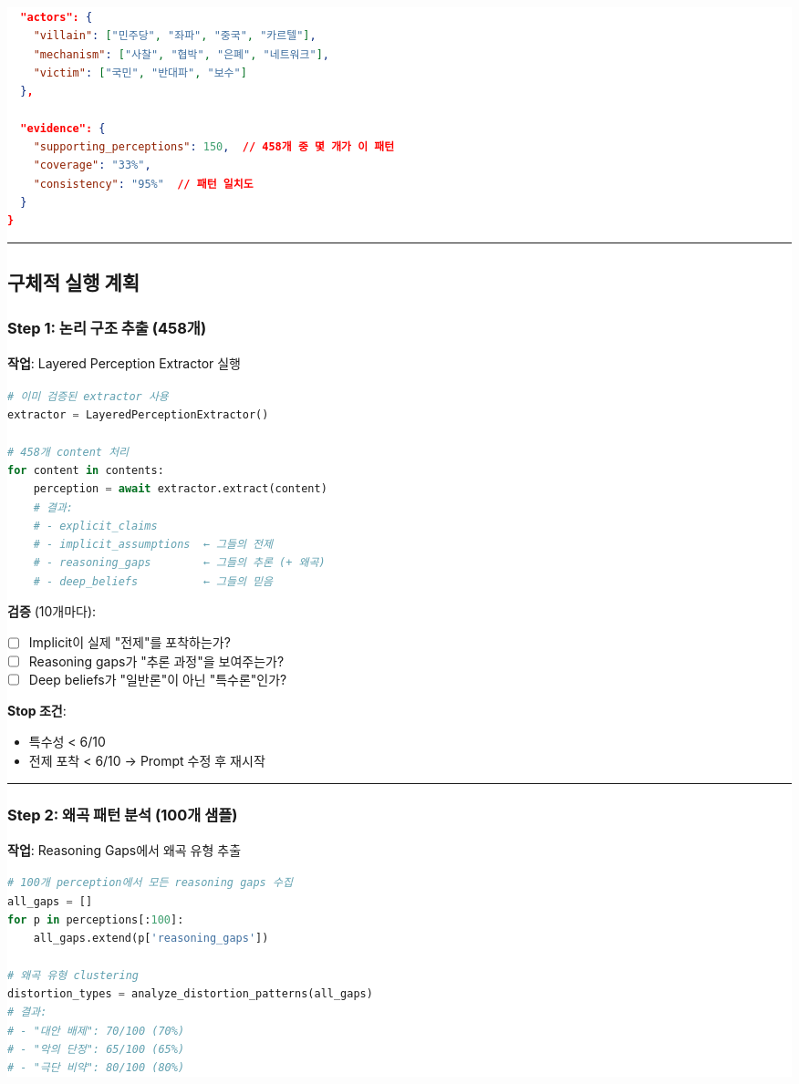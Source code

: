 ```json
  "actors": {
    "villain": ["민주당", "좌파", "중국", "카르텔"],
    "mechanism": ["사찰", "협박", "은폐", "네트워크"],
    "victim": ["국민", "반대파", "보수"]
  },

  "evidence": {
    "supporting_perceptions": 150,  // 458개 중 몇 개가 이 패턴
    "coverage": "33%",
    "consistency": "95%"  // 패턴 일치도
  }
}
```

---

## 구체적 실행 계획

### Step 1: 논리 구조 추출 (458개)
**작업**: Layered Perception Extractor 실행

```python
# 이미 검증된 extractor 사용
extractor = LayeredPerceptionExtractor()

# 458개 content 처리
for content in contents:
    perception = await extractor.extract(content)
    # 결과:
    # - explicit_claims
    # - implicit_assumptions  ← 그들의 전제
    # - reasoning_gaps        ← 그들의 추론 (+ 왜곡)
    # - deep_beliefs          ← 그들의 믿음
```

**검증** (10개마다):
- [ ] Implicit이 실제 "전제"를 포착하는가?
- [ ] Reasoning gaps가 "추론 과정"을 보여주는가?
- [ ] Deep beliefs가 "일반론"이 아닌 "특수론"인가?

**Stop 조건**:
- 특수성 < 6/10
- 전제 포착 < 6/10
→ Prompt 수정 후 재시작

---

### Step 2: 왜곡 패턴 분석 (100개 샘플)
**작업**: Reasoning Gaps에서 왜곡 유형 추출

```python
# 100개 perception에서 모든 reasoning gaps 수집
all_gaps = []
for p in perceptions[:100]:
    all_gaps.extend(p['reasoning_gaps'])

# 왜곡 유형 clustering
distortion_types = analyze_distortion_patterns(all_gaps)
# 결과:
# - "대안 배제": 70/100 (70%)
# - "악의 단정": 65/100 (65%)
# - "극단 비약": 80/100 (80%)
```
